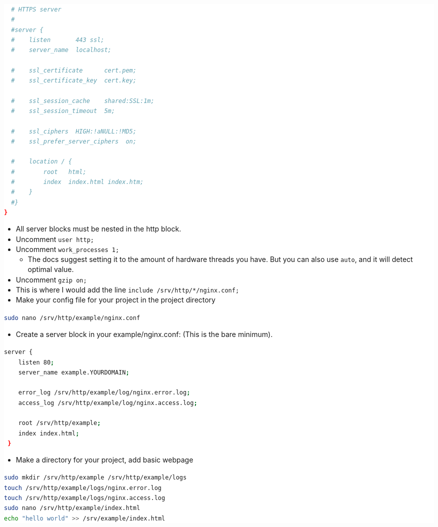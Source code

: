  ```sh
    # HTTPS server
    #
    #server {
    #    listen       443 ssl;
    #    server_name  localhost;

    #    ssl_certificate      cert.pem;
    #    ssl_certificate_key  cert.key;

    #    ssl_session_cache    shared:SSL:1m;
    #    ssl_session_timeout  5m;

    #    ssl_ciphers  HIGH:!aNULL:!MD5;
    #    ssl_prefer_server_ciphers  on;

    #    location / {
    #        root   html;
    #        index  index.html index.htm;
    #    }
    #}
}
  ```
  - All server blocks must be nested in the http block.
  - Uncomment ```user http;```
  - Uncomment ```work_processes 1;```
    - The docs suggest setting it to the amount of hardware threads you have. But you can also use ```auto```, and it will detect optimal value.
  - Uncomment ```gzip on;```
  - This is where I would add the line ```include /srv/http/*/nginx.conf;```
  - Make your config file for your project in the project directory
  ```sh
  sudo nano /srv/http/example/nginx.conf
  ```
  
  - Create a server block in your example/nginx.conf: (This is the bare minimum).
  ```sh
  server {
      listen 80;
      server_name example.YOURDOMAIN;

      error_log /srv/http/example/log/nginx.error.log;
      access_log /srv/http/example/log/nginx.access.log;

      root /srv/http/example;
      index index.html;
   }
  ```
  
  - Make a directory for your project, add basic webpage
  ```sh
  sudo mkdir /srv/http/example /srv/http/example/logs
  touch /srv/http/example/logs/nginx.error.log
  touch /srv/http/example/logs/nginx.access.log
  sudo nano /srv/http/example/index.html
  echo "hello world" >> /srv/example/index.html
  ```
  